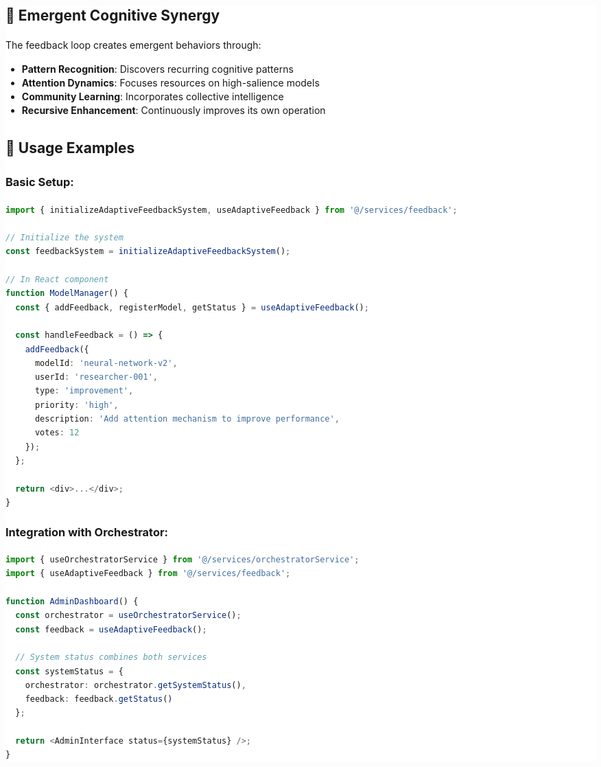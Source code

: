 ## 🌌 Emergent Cognitive Synergy

The feedback loop creates emergent behaviors through:

- **Pattern Recognition**: Discovers recurring cognitive patterns
- **Attention Dynamics**: Focuses resources on high-salience models
- **Community Learning**: Incorporates collective intelligence
- **Recursive Enhancement**: Continuously improves its own operation

## 🚀 Usage Examples

### Basic Setup:

```typescript
import { initializeAdaptiveFeedbackSystem, useAdaptiveFeedback } from '@/services/feedback';

// Initialize the system
const feedbackSystem = initializeAdaptiveFeedbackSystem();

// In React component
function ModelManager() {
  const { addFeedback, registerModel, getStatus } = useAdaptiveFeedback();

  const handleFeedback = () => {
    addFeedback({
      modelId: 'neural-network-v2',
      userId: 'researcher-001',
      type: 'improvement',
      priority: 'high',
      description: 'Add attention mechanism to improve performance',
      votes: 12
    });
  };

  return <div>...</div>;
}
```

### Integration with Orchestrator:

```typescript
import { useOrchestratorService } from '@/services/orchestratorService';
import { useAdaptiveFeedback } from '@/services/feedback';

function AdminDashboard() {
  const orchestrator = useOrchestratorService();
  const feedback = useAdaptiveFeedback();

  // System status combines both services
  const systemStatus = {
    orchestrator: orchestrator.getSystemStatus(),
    feedback: feedback.getStatus()
  };

  return <AdminInterface status={systemStatus} />;
}
```
